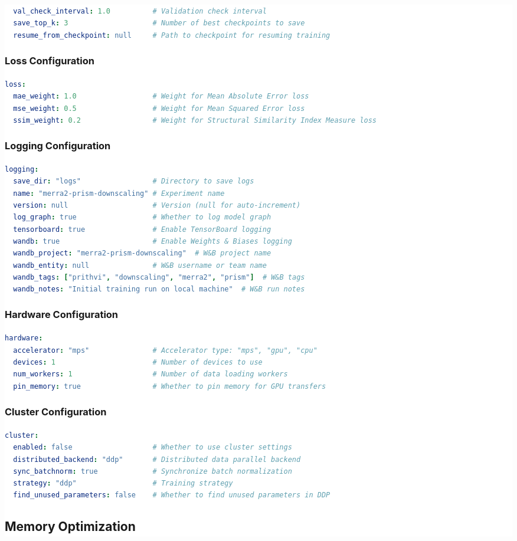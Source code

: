 ```yaml
  val_check_interval: 1.0          # Validation check interval
  save_top_k: 3                    # Number of best checkpoints to save
  resume_from_checkpoint: null     # Path to checkpoint for resuming training
```

### Loss Configuration

```yaml
loss:
  mae_weight: 1.0                  # Weight for Mean Absolute Error loss
  mse_weight: 0.5                  # Weight for Mean Squared Error loss
  ssim_weight: 0.2                 # Weight for Structural Similarity Index Measure loss
```

### Logging Configuration

```yaml
logging:
  save_dir: "logs"                 # Directory to save logs
  name: "merra2-prism-downscaling" # Experiment name
  version: null                    # Version (null for auto-increment)
  log_graph: true                  # Whether to log model graph
  tensorboard: true                # Enable TensorBoard logging
  wandb: true                      # Enable Weights & Biases logging
  wandb_project: "merra2-prism-downscaling"  # W&B project name
  wandb_entity: null               # W&B username or team name
  wandb_tags: ["prithvi", "downscaling", "merra2", "prism"]  # W&B tags
  wandb_notes: "Initial training run on local machine"  # W&B run notes
```

### Hardware Configuration

```yaml
hardware:
  accelerator: "mps"               # Accelerator type: "mps", "gpu", "cpu"
  devices: 1                       # Number of devices to use
  num_workers: 1                   # Number of data loading workers
  pin_memory: true                 # Whether to pin memory for GPU transfers
```

### Cluster Configuration

```yaml
cluster:
  enabled: false                   # Whether to use cluster settings
  distributed_backend: "ddp"       # Distributed data parallel backend
  sync_batchnorm: true             # Synchronize batch normalization
  strategy: "ddp"                  # Training strategy
  find_unused_parameters: false    # Whether to find unused parameters in DDP
```

## Memory Optimization
